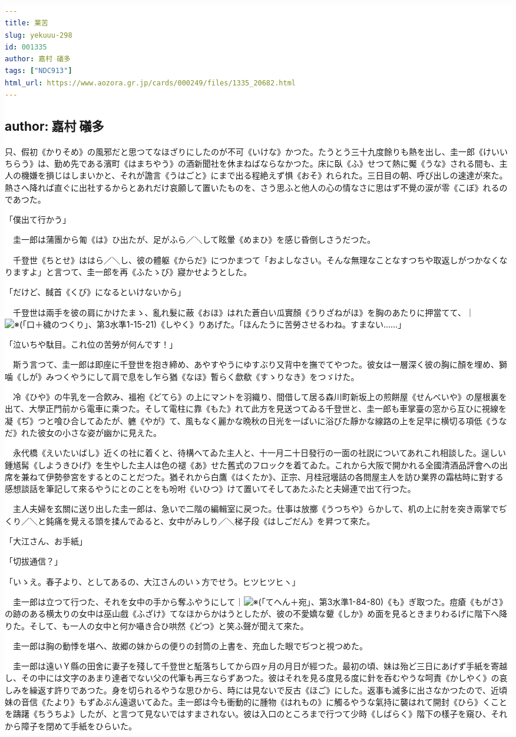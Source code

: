 ```yaml
---
title: 業苦
slug: yekuuu-298
id: 001335
author: 嘉村 礒多
tags: ["NDC913"]
html_url: https://www.aozora.gr.jp/cards/000249/files/1335_20682.html
---
```


## author: 嘉村 礒多

只、假初《かりそめ》の風邪だと思つてなほざりにしたのが不可《いけな》かつた。たうとう三十九度餘りも熱を出し、圭一郎《けいいちらう》は、勤め先である濱町《はまちやう》の酒新聞社を休まねばならなかつた。床に臥《ふ》せつて熱に魘《うな》される間も、主人の機嫌を損じはしまいかと、それが譫言《うはごと》にまで出る程絶えず惧《おそ》れられた。三日目の朝、呼び出しの速達が來た。熱さへ降れば直ぐに出社するからとあれだけ哀願して置いたものを、さう思ふと他人の心の情なさに思はず不覺の涙が零《こぼ》れるのであつた。

「僕出て行かう」

　圭一郎は蒲團から匍《は》ひ出たが、足がふら／＼して眩暈《めまひ》を感じ昏倒しさうだつた。

　千登世《ちとせ》ははら／＼し、彼の體躯《からだ》につかまつて「およしなさい。そんな無理なことなすつちや取返しがつかなくなりますよ」と言つて、圭一郎を再《ふたゝび》寢かせようとした。

「だけど、馘首《くび》になるといけないから」

　千登世は兩手を彼の肩にかけたまゝ、亂れ髮に蔽《おほ》はれた蒼白い瓜實顏《うりざねがほ》を胸のあたりに押當てて、｜![※(「口＋穢のつくり」、第3水準1-15-21)](https://www.aozora.gr.jp/cards/000249/files/../../../gaiji/1-15/1-15-21.png)《しやく》りあげた。「ほんたうに苦勞させるわね。すまない……」

「泣いちや駄目。これ位の苦勞が何んです！」

　斯う言つて、圭一郎は即座に千登世を抱き締め、あやすやうにゆすぶり又背中を撫でてやつた。彼女は一層深く彼の胸に顏を埋め、獅噛《しが》みつくやうにして肩で息をし乍ら猶《なほ》暫らく歔欷《すゝりなき》をつゞけた。

　冷《ひや》の牛乳を一合飮み、褞袍《どてら》の上にマントを羽織り、間借して居る森川町新坂上の煎餅屋《せんべいや》の屋根裏を出て、大學正門前から電車に乘つた。そして電柱に靠《もた》れて此方を見送つてゐる千登世と、圭一郎も車掌臺の窓から互ひに視線を凝《ぢ》つと喰ひ合してゐたが、軈《やが》て、風もなく麗かな晩秋の日光を一ぱいに浴びた靜かな線路の上を足早に横切る項低《うなだ》れた彼女の小さな姿が幽かに見えた。

　永代橋《えいたいばし》近くの社に着くと、待構へてゐた主人と、十一月二十日發行の一面の社説についてあれこれ相談した。逞しい鍾馗髯《しようきひげ》を生やした主人は色の褪《あ》せた舊式のフロックを着てゐた。これから大阪で開かれる全國清酒品評會への出席を兼ねて伊勢參宮をするとのことだつた。猶それから白鷹《はくたか》、正宗、月桂冠壜詰の各問屋主人を訪ひ業界の霜枯時に對する感想談話を筆記して來るやうにとのことをも吩咐《いひつ》けて置いてそしてあたふたと夫婦連で出て行つた。

　主人夫婦を玄關に送り出した圭一郎は、急いで二階の編輯室に戻つた。仕事は放擲《うつちや》らかして、机の上に肘を突き兩掌でぢくり／＼と鈍痛を覺える頭を揉んでゐると、女中がみしり／＼梯子段《はしごだん》を昇つて來た。

「大江さん、お手紙」

「切拔通信？」

「いゝえ。春子より、としてあるの、大江さんのいゝ方でせう。ヒツヒツヒヽ」

　圭一郎は立つて行つた、それを女中の手から奪ふやうにして｜![※(「てへん＋宛」、第3水準1-84-80)](https://www.aozora.gr.jp/cards/000249/files/../../../gaiji/1-84/1-84-80.png)《も》ぎ取つた。痘瘡《もがさ》の跡のある横太りの女中は巫山戲《ふざけ》てなほからかはうとしたが、彼の不愛嬌な顰《しか》め面を見るときまりわるげに階下へ降りた。そして、も一人の女中と何か囁き合ひ哄然《どつ》と笑ふ聲が聞えて來た。

　圭一郎は胸の動悸を堪へ、故郷の妹からの便りの封筒の上書を、充血した眼でぢつと視つめた。

　圭一郎は遠いＹ縣の田舍に妻子を殘して千登世と駈落ちしてから四ヶ月の月日が經つた。最初の頃、妹は殆ど三日にあげず手紙を寄越し、その中には文字のあまり達者でない父の代筆も再三ならずあつた。彼はそれを見る度見る度に針を呑むやうな呵責《かしやく》の哀しみを繰返す許りであつた。身を切られるやうな思ひから、時には見ないで反古《ほご》にした。返事も滅多に出さなかつたので、近頃妹の音信《たより》もずゐぶん遠退いてゐた。圭一郎は今も衝動的に腫物《はれもの》に觸るやうな氣持に襲はれて開封《ひら》くことを躊躇《ちうちよ》したが、と言つて見ないではすまされない。彼は入口のところまで行つて少時《しばらく》階下の樣子を窺ひ、それから障子を閉めて手紙をひらいた。

